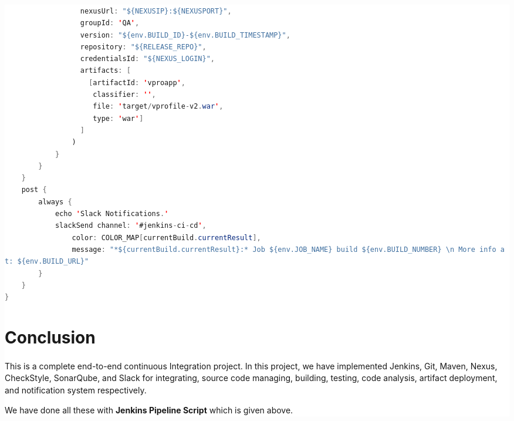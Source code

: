 ```java
                  nexusUrl: "${NEXUSIP}:${NEXUSPORT}",
                  groupId: 'QA',
                  version: "${env.BUILD_ID}-${env.BUILD_TIMESTAMP}",
                  repository: "${RELEASE_REPO}",
                  credentialsId: "${NEXUS_LOGIN}",
                  artifacts: [
                    [artifactId: 'vproapp',
                     classifier: '',
                     file: 'target/vprofile-v2.war',
                     type: 'war']
                  ]
                )
            }
        }
    }
    post {
        always {
            echo 'Slack Notifications.'
            slackSend channel: '#jenkins-ci-cd',
                color: COLOR_MAP[currentBuild.currentResult],
                message: "*${currentBuild.currentResult}:* Job ${env.JOB_NAME} build ${env.BUILD_NUMBER} \n More info at: ${env.BUILD_URL}"
        }
    }
}
```

# Conclusion

This is a complete end-to-end continuous Integration project. In this project, we have implemented Jenkins, Git, Maven, Nexus, CheckStyle, SonarQube, and Slack for integrating, source code managing, building, testing, code analysis, artifact deployment, and notification system respectively.

We have done all these with **Jenkins Pipeline Script** which is given above.